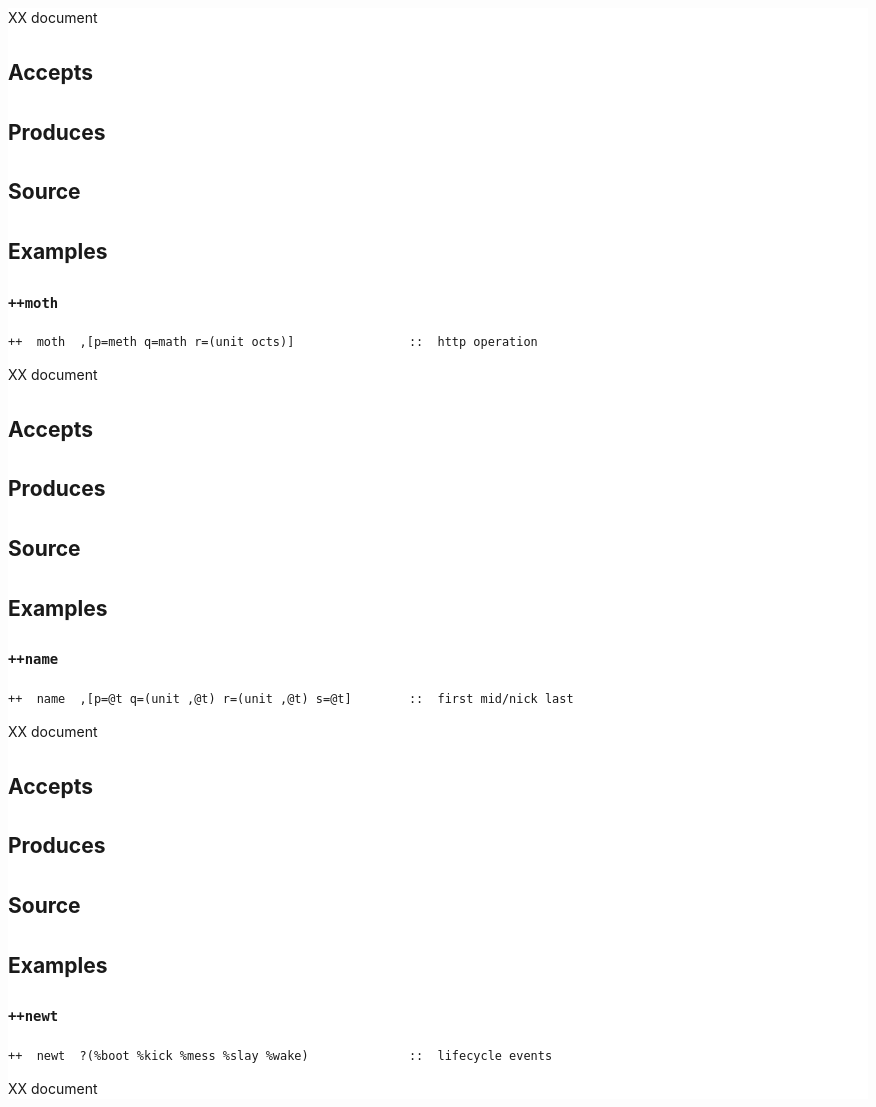 XX document

Accepts
-------

Produces
--------

Source
------

Examples
--------

### `++moth`

    ++  moth  ,[p=meth q=math r=(unit octs)]                ::  http operation

XX document

Accepts
-------

Produces
--------

Source
------

Examples
--------

### `++name`

    ++  name  ,[p=@t q=(unit ,@t) r=(unit ,@t) s=@t]        ::  first mid/nick last

XX document

Accepts
-------

Produces
--------

Source
------

Examples
--------

### `++newt`

    ++  newt  ?(%boot %kick %mess %slay %wake)              ::  lifecycle events

XX document
